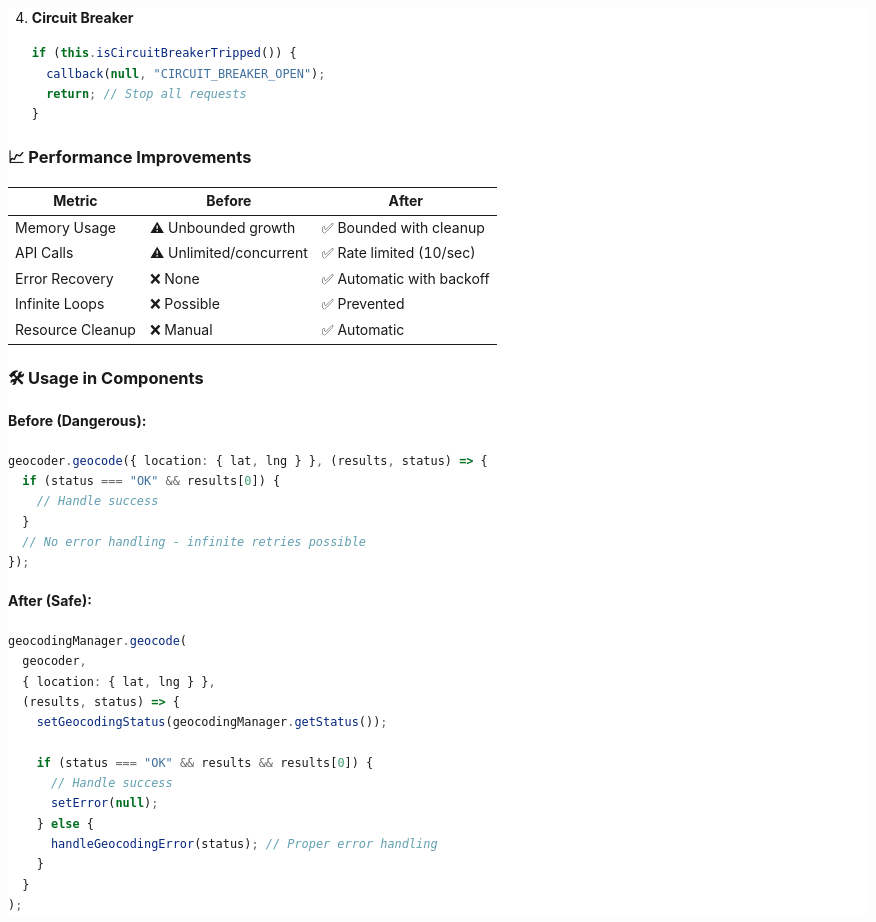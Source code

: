 4. **Circuit Breaker**
   ```typescript
   if (this.isCircuitBreakerTripped()) {
     callback(null, "CIRCUIT_BREAKER_OPEN");
     return; // Stop all requests
   }
   ```

### 📈 **Performance Improvements**

| Metric           | Before                  | After                     |
| ---------------- | ----------------------- | ------------------------- |
| Memory Usage     | ⚠️ Unbounded growth     | ✅ Bounded with cleanup   |
| API Calls        | ⚠️ Unlimited/concurrent | ✅ Rate limited (10/sec)  |
| Error Recovery   | ❌ None                 | ✅ Automatic with backoff |
| Infinite Loops   | ❌ Possible             | ✅ Prevented              |
| Resource Cleanup | ❌ Manual               | ✅ Automatic              |

### 🛠️ **Usage in Components**

#### Before (Dangerous):

```typescript
geocoder.geocode({ location: { lat, lng } }, (results, status) => {
  if (status === "OK" && results[0]) {
    // Handle success
  }
  // No error handling - infinite retries possible
});
```

#### After (Safe):

```typescript
geocodingManager.geocode(
  geocoder,
  { location: { lat, lng } },
  (results, status) => {
    setGeocodingStatus(geocodingManager.getStatus());

    if (status === "OK" && results && results[0]) {
      // Handle success
      setError(null);
    } else {
      handleGeocodingError(status); // Proper error handling
    }
  }
);
```
